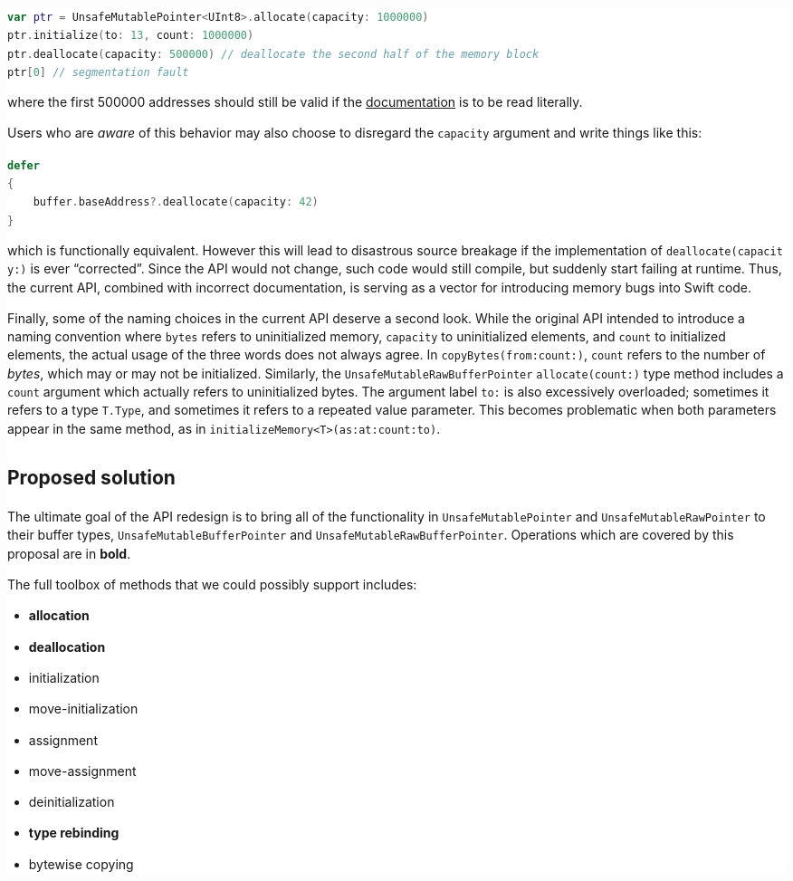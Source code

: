 ```swift 
var ptr = UnsafeMutablePointer<UInt8>.allocate(capacity: 1000000)
ptr.initialize(to: 13, count: 1000000)
ptr.deallocate(capacity: 500000) // deallocate the second half of the memory block
ptr[0] // segmentation fault
```

where the first 500000 addresses should still be valid if the [documentation](https://developer.apple.com/documentation/swift/unsafemutablepointer/2295090-deallocate) is to be read literally. 

Users who are *aware* of this behavior may also choose to disregard the `capacity` argument and write things like this:

```swift
defer
{
    buffer.baseAddress?.deallocate(capacity: 42)
}
```

which is functionally equivalent. However this will lead to disastrous source breakage if the implementation of `deallocate(capacity:)` is ever “corrected”. Since the API would not change, such code would still compile, but suddenly start failing at runtime. Thus, the current API, combined with incorrect documentation, is serving as a vector for introducing memory bugs into Swift code.

Finally, some of the naming choices in the current API deserve a second look. While the original API intended to introduce a naming convention where `bytes` refers to uninitialized memory, `capacity` to uninitialized elements, and `count` to initialized elements, the actual usage of the three words does not always agree. In `copyBytes(from:count:)`, `count` refers to the number of *bytes*, which may or may not be initialized. Similarly, the `UnsafeMutableRawBufferPointer` `allocate(count:)` type method includes a `count` argument which actually refers to uninitialized bytes. The argument label `to:` is also excessively overloaded; sometimes it refers to a type `T.Type`, and sometimes it refers to a repeated value parameter. This becomes problematic when both parameters appear in the same method, as in `initializeMemory<T>(as:at:count:to)`.

## Proposed solution

The ultimate goal of the API redesign is to bring all of the functionality in `UnsafeMutablePointer` and `UnsafeMutableRawPointer` to their buffer types, `UnsafeMutableBufferPointer` and `UnsafeMutableRawBufferPointer`. Operations which are covered by this proposal are in **bold**.

The full toolbox of methods that we could possibly support includes:

 - **allocation**
 - **deallocation** 
 
 - initialization 
 - move-initialization 
 
 - assignment 
 - move-assignment 
 
 - deinitialization 
 
 - **type rebinding** 
 - bytewise copying 
